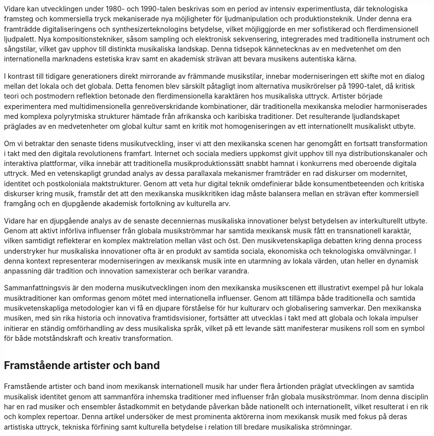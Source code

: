 Vidare kan utvecklingen under 1980- och 1990-talen beskrivas som en period av intensiv
experimentlusta, där teknologiska framsteg och kommersiella tryck mekaniserade nya möjligheter för
ljudmanipulation och produktionsteknik. Under denna era framträdde digitaliseringens och
synthesizerteknologins betydelse, vilket möjliggjorde en mer sofistikerad och flerdimensionell
ljudpalett. Nya kompositionstekniker, såsom sampling och elektronisk sekvensering, integrerades med
traditionella instrument och sångstilar, vilket gav upphov till distinkta musikaliska landskap.
Denna tidsepok kännetecknas av en medvetenhet om den internationella marknadens estetiska krav samt
en akademisk strävan att bevara musikens autentiska kärna.

I kontrast till tidigare generationers direkt mirrorande av främmande musikstilar, innebar
moderniseringen ett skifte mot en dialog mellan det lokala och det globala. Detta fenomen blev
särskilt påtagligt inom alternativa musikrörelser på 1990-talet, då kritisk teori och postmodern
reflektion betonade den flerdimensionella karaktären hos musikaliska uttryck. Artister började
experimentera med multidimensionella genreöverskridande kombinationer, där traditionella mexikanska
melodier harmoniserades med komplexa polyrytmiska strukturer hämtade från afrikanska och karibiska
traditioner. Det resulterande ljudlandskapet präglades av en medvetenheter om global kultur samt en
kritik mot homogeniseringen av ett internationellt musikaliskt utbyte.

Om vi betraktar den senaste tidens musikutveckling, inser vi att den mexikanska scenen har genomgått
en fortsatt transformation i takt med den digitala revolutionens framfart. Internet och sociala
mediers uppkomst givit upphov till nya distributionskanaler och interaktiva plattformar, vilka
innebär att traditionella musikproduktionssätt snabbt hamnat i konkurrens med oberoende digitala
uttryck. Med en vetenskapligt grundad analys av dessa parallaxala mekanismer framträder en rad
diskurser om modernitet, identitet och postkoloniala maktstrukturer. Genom att veta hur digital
teknik omdefinierar både konsumentbeteenden och kritiska diskurser kring musik, framstår det att den
mexikanska musikkritiken idag måste balansera mellan en strävan efter kommersiell framgång och en
djupgående akademisk fortolkning av kulturella arv.

Vidare har en djupgående analys av de senaste decenniernas musikaliska innovationer belyst
betydelsen av interkulturellt utbyte. Genom att aktivt införliva influenser från globala
musikströmmar har samtida mexikansk musik fått en transnationell karaktär, vilken samtidigt
reflekterar en komplex maktrelation mellan väst och öst. Den musikvetenskapliga debatten kring denna
process understryker hur musikaliska innovationer ofta är en produkt av samtida sociala, ekonomiska
och teknologiska omvälvningar. I denna kontext representerar moderniseringen av mexikansk musik inte
en utarmning av lokala värden, utan heller en dynamisk anpassning där tradition och innovation
samexisterar och berikar varandra.

Sammanfattningsvis är den moderna musikutvecklingen inom den mexikanska musikscenen ett illustrativt
exempel på hur lokala musiktraditioner kan omformas genom mötet med internationella influenser.
Genom att tillämpa både traditionella och samtida musikvetenskapliga metodologier kan vi få en
djupare förståelse för hur kulturarv och globalisering samverkar. Den mexikanska musiken, med sin
rika historia och innovativa framtidsvisioner, fortsätter att utvecklas i takt med att globala och
lokala impulser initierar en ständig omförhandling av dess musikaliska språk, vilket på ett levande
sätt manifesterar musikens roll som en symbol för både motståndskraft och kreativ transformation.

## Framstående artister och band

Framstående artister och band inom mexikansk internationell musik har under flera årtionden präglat
utvecklingen av samtida musikalisk identitet genom att sammanföra inhemska traditioner med
influenser från globala musikströmmar. Inom denna disciplin har en rad musiker och ensembler
åstadkommit en betydande påverkan både nationellt och internationellt, vilket resulterat i en rik
och komplex repertoar. Denna artikel undersöker de mest prominenta aktörerna inom mexikansk musik
med fokus på deras artistiska uttryck, tekniska förfining samt kulturella betydelse i relation till
bredare musikaliska strömningar.
